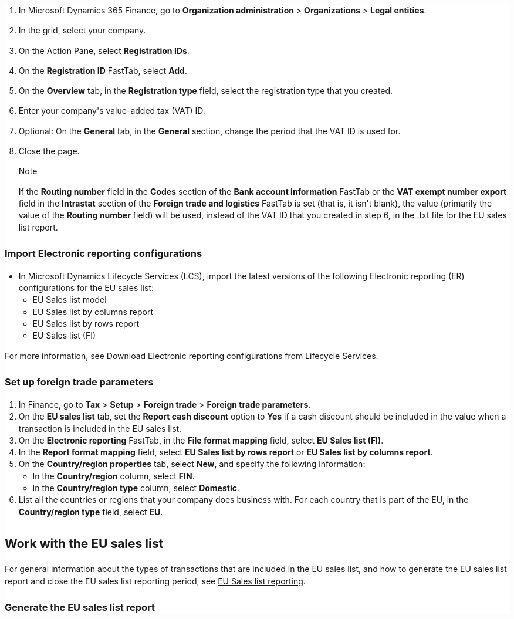 1. In Microsoft Dynamics 365 Finance, go to **Organization administration** > **Organizations** > **Legal entities**.
2. In the grid, select your company.
3. On the Action Pane, select **Registration IDs**.
4. On the **Registration ID** FastTab, select **Add**.
5. On the **Overview** tab, in the **Registration type** field, select the registration type that you created.
6. Enter your company's value-added tax (VAT) ID.
7. Optional: On the **General** tab, in the **General** section, change the period that the VAT ID is used for.
8. Close the page.

    > [!NOTE] 
    > If the **Routing number** field in the **Codes** section of the **Bank account information** FastTab or the **VAT exempt number export** field in the **Intrastat** section of the **Foreign trade and logistics** FastTab is set (that is, it isn't blank), the value (primarily the value of the **Routing number** field) will be used, instead of the VAT ID that you created in step 6, in the .txt file for the EU sales list report.

### Import Electronic reporting configurations

- In [Microsoft Dynamics Lifecycle Services (LCS)](https://lcs.dynamics.com/Logon/Index), import the latest versions of the following Electronic reporting (ER) configurations for the EU sales list:
    - EU Sales list model
    - EU Sales list by columns report
    - EU Sales list by rows report
    - EU Sales list (FI)

For more information, see [Download Electronic reporting configurations from Lifecycle Services](../../../fin-ops-core/dev-itpro/analytics/download-electronic-reporting-configuration-lcs.md).

### Set up foreign trade parameters

1. In Finance, go to **Tax** > **Setup** > **Foreign trade** > **Foreign trade parameters**.
2. On the **EU sales list** tab, set the **Report cash discount** option to **Yes** if a cash discount should be included in the value when a transaction is included in the EU sales list.
3. On the **Electronic reporting** FastTab, in the **File format mapping** field, select **EU Sales list (FI)**.
4. In the **Report format mapping** field, select **EU Sales list by rows report** or **EU Sales list by columns report**.
5. On the **Country/region properties** tab, select **New**, and specify the following information:
    - In the **Country/region** column, select **FIN**.
    - In the **Country/region type** column, select **Domestic**.
6. List all the countries or regions that your company does business with. For each country that is part of the EU, in the **Country/region type** field, select **EU**.

## Work with the EU sales list

For general information about the types of transactions that are included in the EU sales list, and how to generate the EU sales list report and close the EU sales list reporting period, see [EU Sales list reporting](../europe/emea-eu-sales-list.md#working-with-the-esl).

### Generate the EU sales list report
